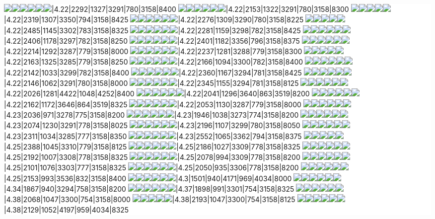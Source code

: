 ![](/item/6671.png)![](/item/6696.png)![](/item/1001.png)![](/item/1053.png)![](/item/1055.png)![](/item/1036.png)|4.22|2292|1327|3291|780|3158|8400
![](/item/6671.png)![](/item/3508.png)![](/item/1001.png)![](/item/1053.png)![](/item/1055.png)![](/item/1036.png)|4.22|2153|1322|3291|780|3158|8300
![](/item/6671.png)![](/item/3074.png)![](/item/1001.png)![](/item/1055.png)![](/item/1037.png)|4.22|2319|1307|3350|794|3158|8425
![](/item/6671.png)![](/item/3179.png)![](/item/1001.png)![](/item/1053.png)![](/item/1055.png)![](/item/1037.png)|4.22|2276|1309|3290|780|3158|8225
![](/item/3142.png)![](/item/3094.png)![](/item/1053.png)![](/item/1055.png)![](/item/1037.png)|4.22|2485|1145|3302|783|3158|8325
![](/item/3095.png)![](/item/3508.png)![](/item/1001.png)![](/item/1053.png)![](/item/1055.png)![](/item/1037.png)|4.22|2281|1159|3298|782|3158|8425
![](/item/3095.png)![](/item/3179.png)![](/item/1001.png)![](/item/1053.png)![](/item/1055.png)![](/item/1038.png)|4.22|2406|1178|3297|782|3158|8250
![](/item/3095.png)![](/item/3074.png)![](/item/1001.png)![](/item/1055.png)![](/item/1037.png)![](/item/1036.png)|4.22|2401|1182|3356|796|3158|8375
![](/item/6671.png)![](/item/6695.png)![](/item/1001.png)![](/item/1053.png)![](/item/1055.png)![](/item/1036.png)|4.22|2214|1292|3287|779|3158|8000
![](/item/6671.png)![](/item/3004.png)![](/item/1001.png)![](/item/1053.png)![](/item/1055.png)![](/item/1036.png)|4.22|2237|1281|3288|779|3158|8300
![](/item/6671.png)![](/item/6694.png)![](/item/1001.png)![](/item/1053.png)![](/item/1055.png)|4.22|2163|1325|3285|779|3158|8250
![](/item/3031.png)![](/item/3094.png)![](/item/1001.png)![](/item/1053.png)![](/item/1055.png)![](/item/1036.png)|4.22|2166|1094|3300|782|3158|8400
![](/item/6675.png)![](/item/3094.png)![](/item/1001.png)![](/item/1053.png)![](/item/1055.png)![](/item/1036.png)|4.22|2142|1033|3299|782|3158|8400
![](/item/3095.png)![](/item/3004.png)![](/item/1001.png)![](/item/1053.png)![](/item/1055.png)![](/item/1037.png)|4.22|2360|1167|3294|781|3158|8425
![](/item/6676.png)![](/item/3094.png)![](/item/1001.png)![](/item/1053.png)![](/item/1055.png)![](/item/1036.png)|4.22|2146|1062|3291|780|3158|8000
![](/item/3095.png)![](/item/6695.png)![](/item/1001.png)![](/item/1053.png)![](/item/1055.png)![](/item/1037.png)|4.22|2345|1155|3294|781|3158|8125
![](/item/6671.png)![](/item/3139.png)![](/item/1001.png)![](/item/1053.png)![](/item/1055.png)![](/item/1036.png)|4.22|2026|1281|4422|1048|4252|8400
![](/item/6671.png)![](/item/6609.png)![](/item/1001.png)![](/item/1053.png)![](/item/1055.png)![](/item/1036.png)|4.22|2041|1296|3640|863|3519|8200
![](/item/3095.png)![](/item/6609.png)![](/item/1001.png)![](/item/1053.png)![](/item/1055.png)![](/item/1037.png)|4.22|2162|1172|3646|864|3519|8325
![](/item/3033.png)![](/item/3094.png)![](/item/1001.png)![](/item/1053.png)![](/item/1055.png)![](/item/1036.png)|4.22|2053|1130|3287|779|3158|8000
![](/item/6676.png)![](/item/3115.png)![](/item/1001.png)![](/item/1053.png)![](/item/1055.png)![](/item/1036.png)|4.23|2036|971|3278|775|3158|8200
![](/item/3033.png)![](/item/3115.png)![](/item/1001.png)![](/item/1053.png)![](/item/1055.png)![](/item/1036.png)|4.23|1946|1038|3273|774|3158|8200
![](/item/6671.png)![](/item/3006.png)![](/item/1053.png)![](/item/1055.png)![](/item/1038.png)![](/item/1037.png)|4.23|2074|1230|3291|778|3158|8025
![](/item/3095.png)![](/item/3006.png)![](/item/1053.png)![](/item/1055.png)![](/item/1038.png)![](/item/1038.png)|4.23|2196|1107|3299|780|3158|8050
![](/item/3142.png)![](/item/3115.png)![](/item/1053.png)![](/item/1055.png)![](/item/1036.png)![](/item/1036.png)|4.23|2311|1034|3285|777|3158|8350
![](/item/3074.png)![](/item/6696.png)![](/item/1001.png)![](/item/1055.png)![](/item/1037.png)![](/item/1036.png)|4.23|2552|1065|3362|794|3158|8375
![](/item/3142.png)![](/item/3046.png)![](/item/1053.png)![](/item/1055.png)![](/item/1037.png)|4.25|2388|1045|3310|779|3158|8125
![](/item/3036.png)![](/item/3046.png)![](/item/1001.png)![](/item/1053.png)![](/item/1055.png)![](/item/1037.png)|4.25|2186|1027|3309|778|3158|8325
![](/item/6676.png)![](/item/3046.png)![](/item/1001.png)![](/item/1053.png)![](/item/1055.png)![](/item/1037.png)|4.25|2192|1007|3308|778|3158|8325
![](/item/3031.png)![](/item/3046.png)![](/item/1001.png)![](/item/1053.png)![](/item/1055.png)![](/item/1036.png)|4.25|2078|994|3309|778|3158|8200
![](/item/3033.png)![](/item/3046.png)![](/item/1001.png)![](/item/1053.png)![](/item/1055.png)![](/item/1037.png)|4.25|2101|1076|3303|777|3158|8325
![](/item/6675.png)![](/item/3046.png)![](/item/1001.png)![](/item/1053.png)![](/item/1055.png)![](/item/1036.png)|4.25|2050|935|3306|778|3158|8200
![](/item/3072.png)![](/item/3046.png)![](/item/1001.png)![](/item/1055.png)![](/item/1038.png)![](/item/1036.png)|4.25|2153|993|3536|832|3158|8400
![](/item/3091.png)![](/item/3085.png)![](/item/1001.png)![](/item/1053.png)![](/item/1055.png)![](/item/1036.png)|4.3|1501|940|4171|969|4034|8000
![](/item/6675.png)![](/item/3085.png)![](/item/1001.png)![](/item/1053.png)![](/item/1055.png)![](/item/1036.png)|4.34|1867|940|3294|758|3158|8200
![](/item/3087.png)![](/item/3046.png)![](/item/1001.png)![](/item/1053.png)![](/item/1055.png)![](/item/1037.png)|4.37|1898|991|3301|754|3158|8325
![](/item/3095.png)![](/item/3087.png)![](/item/1001.png)![](/item/1053.png)![](/item/1055.png)![](/item/1036.png)|4.38|2068|1047|3300|754|3158|8000
![](/item/3142.png)![](/item/3085.png)![](/item/1053.png)![](/item/1055.png)![](/item/1037.png)|4.38|2193|1047|3300|754|3158|8125
![](/item/3091.png)![](/item/6695.png)![](/item/1001.png)![](/item/1053.png)![](/item/1055.png)![](/item/1037.png)|4.38|2129|1052|4197|959|4034|8325